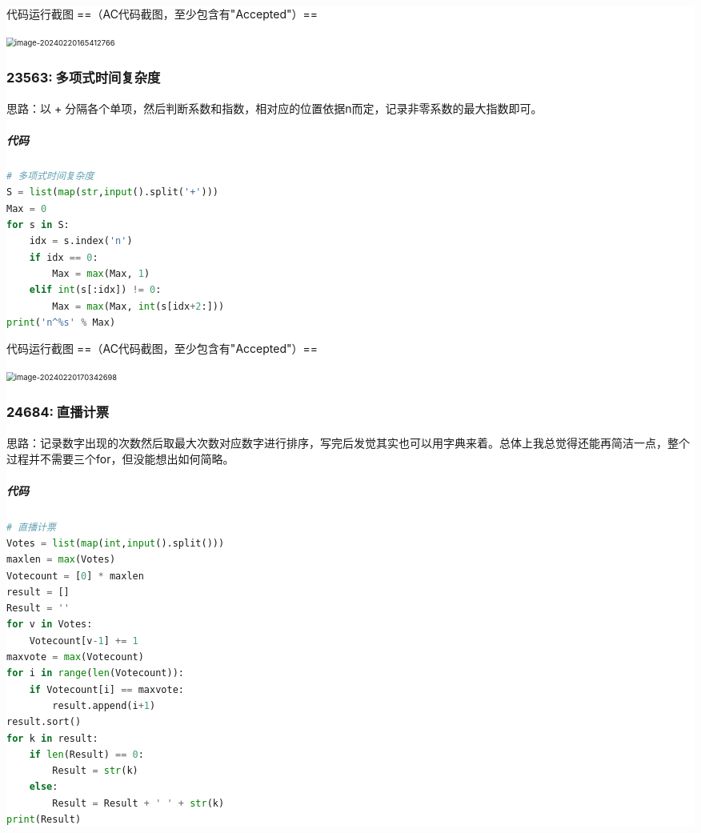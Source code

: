 

代码运行截图 ==（AC代码截图，至少包含有"Accepted"）==

<img src="C:\Users\86137\AppData\Roaming\Typora\typora-user-images\image-20240220165412766.png" alt="image-20240220165412766" style="zoom:67%;" />



### 23563: 多项式时间复杂度

思路：以 + 分隔各个单项，然后判断系数和指数，相对应的位置依据n而定，记录非零系数的最大指数即可。

##### 代码

```python
# 多项式时间复杂度
S = list(map(str,input().split('+')))
Max = 0
for s in S:
    idx = s.index('n')
    if idx == 0:
        Max = max(Max, 1)
    elif int(s[:idx]) != 0:
        Max = max(Max, int(s[idx+2:]))
print('n^%s' % Max)
```



代码运行截图 ==（AC代码截图，至少包含有"Accepted"）==

<img src="C:\Users\86137\AppData\Roaming\Typora\typora-user-images\image-20240220170342698.png" alt="image-20240220170342698" style="zoom:67%;" />



### 24684: 直播计票

思路：记录数字出现的次数然后取最大次数对应数字进行排序，写完后发觉其实也可以用字典来着。总体上我总觉得还能再简洁一点，整个过程并不需要三个for，但没能想出如何简略。

##### 代码

```python
# 直播计票
Votes = list(map(int,input().split()))
maxlen = max(Votes)
Votecount = [0] * maxlen
result = []
Result = ''
for v in Votes:
    Votecount[v-1] += 1
maxvote = max(Votecount)
for i in range(len(Votecount)):
    if Votecount[i] == maxvote:
        result.append(i+1)
result.sort()
for k in result:
    if len(Result) == 0:
        Result = str(k)
    else:
        Result = Result + ' ' + str(k)
print(Result)
```
